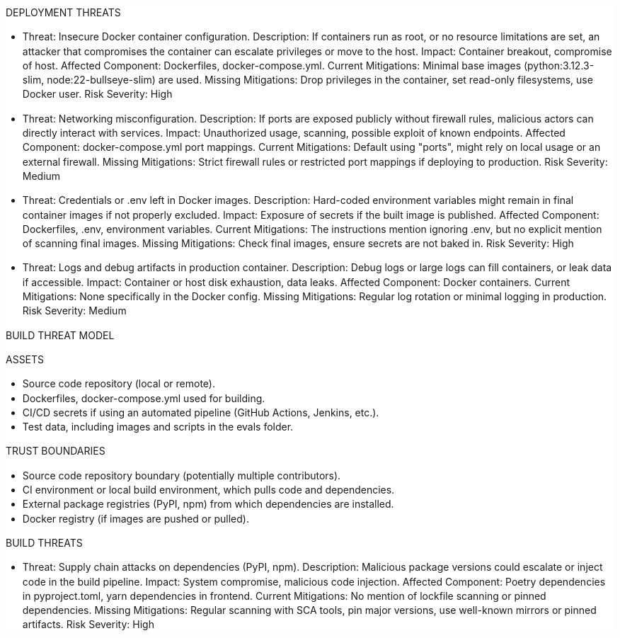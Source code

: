 DEPLOYMENT THREATS
- Threat: Insecure Docker container configuration.
  Description: If containers run as root, or no resource limitations are set, an attacker that compromises the container can escalate privileges or move to the host.
  Impact: Container breakout, compromise of host.
  Affected Component: Dockerfiles, docker-compose.yml.
  Current Mitigations: Minimal base images (python:3.12.3-slim, node:22-bullseye-slim) are used.
  Missing Mitigations: Drop privileges in the container, set read-only filesystems, use Docker user.
  Risk Severity: High

- Threat: Networking misconfiguration.
  Description: If ports are exposed publicly without firewall rules, malicious actors can directly interact with services.
  Impact: Unauthorized usage, scanning, possible exploit of known endpoints.
  Affected Component: docker-compose.yml port mappings.
  Current Mitigations: Default using "ports", might rely on local usage or an external firewall.
  Missing Mitigations: Strict firewall rules or restricted port mappings if deploying to production.
  Risk Severity: Medium

- Threat: Credentials or .env left in Docker images.
  Description: Hard-coded environment variables might remain in final container images if not properly excluded.
  Impact: Exposure of secrets if the built image is published.
  Affected Component: Dockerfiles, .env, environment variables.
  Current Mitigations: The instructions mention ignoring .env, but no explicit mention of scanning final images.
  Missing Mitigations: Check final images, ensure secrets are not baked in.
  Risk Severity: High

- Threat: Logs and debug artifacts in production container.
  Description: Debug logs or large logs can fill containers, or leak data if accessible.
  Impact: Container or host disk exhaustion, data leaks.
  Affected Component: Docker containers.
  Current Mitigations: None specifically in the Docker config.
  Missing Mitigations: Regular log rotation or minimal logging in production.
  Risk Severity: Medium

BUILD THREAT MODEL

ASSETS
- Source code repository (local or remote).
- Dockerfiles, docker-compose.yml used for building.
- CI/CD secrets if using an automated pipeline (GitHub Actions, Jenkins, etc.).
- Test data, including images and scripts in the evals folder.

TRUST BOUNDARIES
- Source code repository boundary (potentially multiple contributors).
- CI environment or local build environment, which pulls code and dependencies.
- External package registries (PyPI, npm) from which dependencies are installed.
- Docker registry (if images are pushed or pulled).

BUILD THREATS
- Threat: Supply chain attacks on dependencies (PyPI, npm).
  Description: Malicious package versions could escalate or inject code in the build pipeline.
  Impact: System compromise, malicious code injection.
  Affected Component: Poetry dependencies in pyproject.toml, yarn dependencies in frontend.
  Current Mitigations: No mention of lockfile scanning or pinned dependencies.
  Missing Mitigations: Regular scanning with SCA tools, pin major versions, use well-known mirrors or pinned artifacts.
  Risk Severity: High
